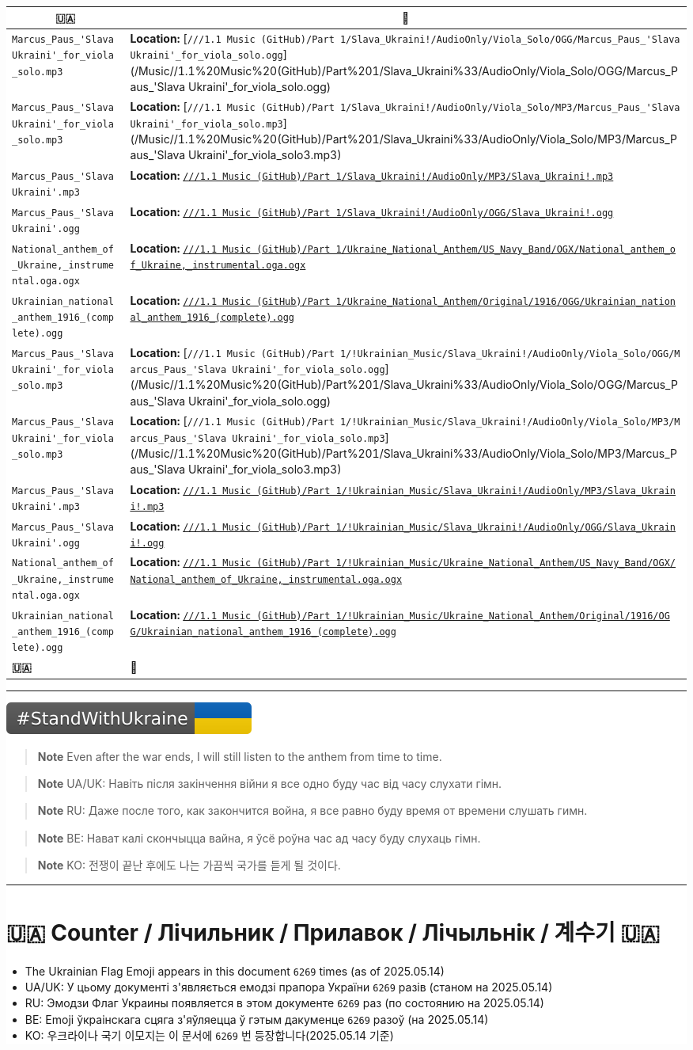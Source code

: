 | **🇺🇦️** | **📂️** |
|---|---|
| `Marcus_Paus_'Slava Ukraini'_for_viola_solo.mp3` | **Location:** [`///1.1 Music (GitHub)/Part 1/Slava_Ukraini!/AudioOnly/Viola_Solo/OGG/Marcus_Paus_'Slava Ukraini'_for_viola_solo.ogg`](/Music//1.1%20Music%20(GitHub)/Part%201/Slava_Ukraini%33/AudioOnly/Viola_Solo/OGG/Marcus_Paus_'Slava Ukraini'_for_viola_solo.ogg) |
| `Marcus_Paus_'Slava Ukraini'_for_viola_solo.mp3` | **Location:** [`///1.1 Music (GitHub)/Part 1/Slava_Ukraini!/AudioOnly/Viola_Solo/MP3/Marcus_Paus_'Slava Ukraini'_for_viola_solo.mp3`](/Music//1.1%20Music%20(GitHub)/Part%201/Slava_Ukraini%33/AudioOnly/Viola_Solo/MP3/Marcus_Paus_'Slava Ukraini'_for_viola_solo3.mp3) |
| `Marcus_Paus_'Slava Ukraini'.mp3` | **Location:** [`///1.1 Music (GitHub)/Part 1/Slava_Ukraini!/AudioOnly/MP3/Slava_Ukraini!.mp3`](/Music/1.1%20Music%20(GitHub)/Part%201/Slava_Ukraini!/AudioOnly/MP3/Slava_Ukraini!.mp3) |
| `Marcus_Paus_'Slava Ukraini'.ogg` | **Location:** [`///1.1 Music (GitHub)/Part 1/Slava_Ukraini!/AudioOnly/OGG/Slava_Ukraini!.ogg`](/Music/1.1%20Music%20(GitHub)/Part%201/Slava_Ukraini!/AudioOnly/OGG/Slava_Ukraini!.ogg) |
| `National_anthem_of_Ukraine,_instrumental.oga.ogx` | **Location:** [`///1.1 Music (GitHub)/Part 1/Ukraine_National_Anthem/US_Navy_Band/OGX/National_anthem_of_Ukraine,_instrumental.oga.ogx`](/Music//1.1%20Music%20(GitHub)/Part%201/Ukraine_National_Anthem/US_Navy_Band/OGX/National_anthem_of_Ukraine,_instrumental.oga.ogx) |
| `Ukrainian_national_anthem_1916_(complete).ogg` | **Location:** [`///1.1 Music (GitHub)/Part 1/Ukraine_National_Anthem/Original/1916/OGG/Ukrainian_national_anthem_1916_(complete).ogg`](/Music//1.1%20Music%20(GitHub)/Part%201/Ukraine_National_Anthem/Original/1916/OGG/Ukrainian_national_anthem_1916_(complete).ogg) |
| `Marcus_Paus_'Slava Ukraini'_for_viola_solo.mp3` | **Location:** [`///1.1 Music (GitHub)/Part 1/!Ukrainian_Music/Slava_Ukraini!/AudioOnly/Viola_Solo/OGG/Marcus_Paus_'Slava Ukraini'_for_viola_solo.ogg`](/Music//1.1%20Music%20(GitHub)/Part%201/Slava_Ukraini%33/AudioOnly/Viola_Solo/OGG/Marcus_Paus_'Slava Ukraini'_for_viola_solo.ogg) |
| `Marcus_Paus_'Slava Ukraini'_for_viola_solo.mp3` | **Location:** [`///1.1 Music (GitHub)/Part 1/!Ukrainian_Music/Slava_Ukraini!/AudioOnly/Viola_Solo/MP3/Marcus_Paus_'Slava Ukraini'_for_viola_solo.mp3`](/Music//1.1%20Music%20(GitHub)/Part%201/Slava_Ukraini%33/AudioOnly/Viola_Solo/MP3/Marcus_Paus_'Slava Ukraini'_for_viola_solo3.mp3) |
| `Marcus_Paus_'Slava Ukraini'.mp3` | **Location:** [`///1.1 Music (GitHub)/Part 1/!Ukrainian_Music/Slava_Ukraini!/AudioOnly/MP3/Slava_Ukraini!.mp3`](/Music/1.1%20Music%20(GitHub)/Part%201/Slava_Ukraini!/AudioOnly/MP3/Slava_Ukraini!.mp3) |
| `Marcus_Paus_'Slava Ukraini'.ogg` | **Location:** [`///1.1 Music (GitHub)/Part 1/!Ukrainian_Music/Slava_Ukraini!/AudioOnly/OGG/Slava_Ukraini!.ogg`](/Music/1.1%20Music%20(GitHub)/Part%201/Slava_Ukraini!/AudioOnly/OGG/Slava_Ukraini!.ogg) |
| `National_anthem_of_Ukraine,_instrumental.oga.ogx` | **Location:** [`///1.1 Music (GitHub)/Part 1/!Ukrainian_Music/Ukraine_National_Anthem/US_Navy_Band/OGX/National_anthem_of_Ukraine,_instrumental.oga.ogx`](/Music//1.1%20Music%20(GitHub)/Part%201/Ukraine_National_Anthem/US_Navy_Band/OGX/National_anthem_of_Ukraine,_instrumental.oga.ogx) |
| `Ukrainian_national_anthem_1916_(complete).ogg` | **Location:** [`///1.1 Music (GitHub)/Part 1/!Ukrainian_Music/Ukraine_National_Anthem/Original/1916/OGG/Ukrainian_national_anthem_1916_(complete).ogg`](/Music//1.1%20Music%20(GitHub)/Part%201/Ukraine_National_Anthem/Original/1916/OGG/Ukrainian_national_anthem_1916_(complete).ogg) |
| **🇺🇦️** | **📂️** |




</details>

***

![StandWithUkraineBanner.svg](/Graphics/Ukraine/Badges/StandWithUkraine/StandWithUkraineBanner.svg)

> **Note** Even after the war ends, I will still listen to the anthem from time to time.

> **Note** UA/UK: Навіть після закінчення війни я все одно буду час від часу слухати гімн. 

> **Note** RU: Даже после того, как закончится война, я все равно буду время от времени слушать гимн. 

> **Note** BE: Нават калі скончыцца вайна, я ўсё роўна час ад часу буду слухаць гімн.

> **Note** KO: 전쟁이 끝난 후에도 나는 가끔씩 국가를 듣게 될 것이다.

***

# 🇺🇦️ Counter / Лічильник / Прилавок / Лічыльнік / 계수기 🇺🇦️

- The Ukrainian Flag Emoji appears in this document `6269` times (as of 2025.05.14)
- UA/UK: У цьому документі з'являється емодзі прапора України `6269` разів (станом на 2025.05.14)
- RU: Эмодзи Флаг Украины появляется в этом документе `6269` раз (по состоянию на 2025.05.14)
- BE: Emoji ўкраінскага сцяга з'яўляецца ў гэтым дакуменце `6269` разоў (на 2025.05.14)
- KO: 우크라이나 국기 이모지는 이 문서에 `6269` 번 등장합니다(2025.05.14 기준)
